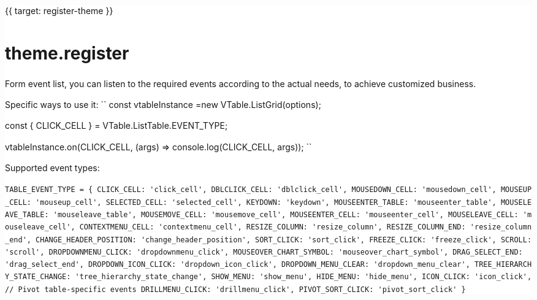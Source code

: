 {{ target: register-theme }}

# theme.register

Form event list, you can listen to the required events according to the actual needs, to achieve customized business.

Specific ways to use it:
``
const vtableInstance =new VTable.ListGrid(options);

const {
CLICK_CELL
} = VTable.ListTable.EVENT_TYPE;

vtableInstance.on(CLICK_CELL, (args) => console.log(CLICK_CELL, args));
``

Supported event types:

`TABLE_EVENT_TYPE = {
  CLICK_CELL: 'click_cell',
  DBLCLICK_CELL: 'dblclick_cell',
  MOUSEDOWN_CELL: 'mousedown_cell',
  MOUSEUP_CELL: 'mouseup_cell',
  SELECTED_CELL: 'selected_cell',
  KEYDOWN: 'keydown',
  MOUSEENTER_TABLE: 'mouseenter_table',
  MOUSELEAVE_TABLE: 'mouseleave_table',
  MOUSEMOVE_CELL: 'mousemove_cell',
  MOUSEENTER_CELL: 'mouseenter_cell',
  MOUSELEAVE_CELL: 'mouseleave_cell',
  CONTEXTMENU_CELL: 'contextmenu_cell',
  RESIZE_COLUMN: 'resize_column',
  RESIZE_COLUMN_END: 'resize_column_end',
  CHANGE_HEADER_POSITION: 'change_header_position',
  SORT_CLICK: 'sort_click',
  FREEZE_CLICK: 'freeze_click',
  SCROLL: 'scroll',
  DROPDOWNMENU_CLICK: 'dropdownmenu_click',
  MOUSEOVER_CHART_SYMBOL: 'mouseover_chart_symbol',
  DRAG_SELECT_END: 'drag_select_end',
  DROPDOWN_ICON_CLICK: 'dropdown_icon_click',
  DROPDOWN_MENU_CLEAR: 'dropdown_menu_clear',
  TREE_HIERARCHY_STATE_CHANGE: 'tree_hierarchy_state_change',
  SHOW_MENU: 'show_menu',
  HIDE_MENU: 'hide_menu',
  ICON_CLICK: 'icon_click',
  // Pivot table-specific events
   DRILLMENU_CLICK: 'drillmenu_click',
  PIVOT_SORT_CLICK: 'pivot_sort_click'
}`
